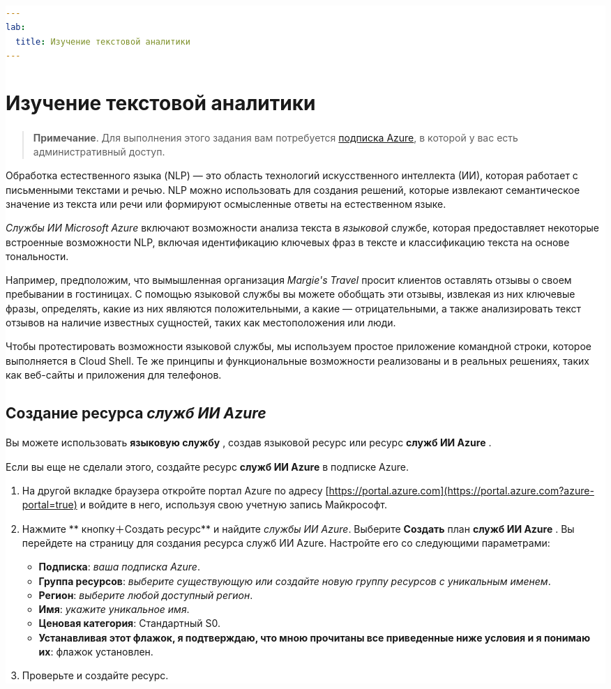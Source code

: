 ```yaml
---
lab:
  title: Изучение текстовой аналитики
---
```


# Изучение текстовой аналитики

> **Примечание**. Для выполнения этого задания вам потребуется [подписка Azure](https://azure.microsoft.com/free?azure-portal=true), в которой у вас есть административный доступ.

Обработка естественного языка (NLP) — это область технологий искусственного интеллекта (ИИ), которая работает с письменными текстами и речью. NLP можно использовать для создания решений, которые извлекают семантическое значение из текста или речи или формируют осмысленные ответы на естественном языке.

*Службы ИИ Microsoft Azure* включают возможности анализа текста в *языковой* службе, которая предоставляет некоторые встроенные возможности NLP, включая идентификацию ключевых фраз в тексте и классификацию текста на основе тональности.

Например, предположим, что вымышленная организация *Margie's Travel* просит клиентов оставлять отзывы о своем пребывании в гостиницах. С помощью языковой службы вы можете обобщать эти отзывы, извлекая из них ключевые фразы, определять, какие из них являются положительными, а какие — отрицательными, а также анализировать текст отзывов на наличие известных сущностей, таких как местоположения или люди.

Чтобы протестировать возможности языковой службы, мы используем простое приложение командной строки, которое выполняется в Cloud Shell. Те же принципы и функциональные возможности реализованы и в реальных решениях, таких как веб-сайты и приложения для телефонов.

## Создание ресурса *служб ИИ Azure*

Вы можете использовать **языковую службу** , создав языковой ресурс или ресурс **служб ИИ Azure** .

Если вы еще не сделали этого, создайте ресурс **служб ИИ Azure** в подписке Azure.

1. На другой вкладке браузера откройте портал Azure по адресу [https://portal.azure.com](https://portal.azure.com?azure-portal=true) и войдите в него, используя свою учетную запись Майкрософт.

1. Нажмите ** кнопку&#65291;Создать ресурс** и найдите *службы ИИ Azure*. Выберите **Создать** план **служб ИИ Azure** . Вы перейдете на страницу для создания ресурса служб ИИ Azure. Настройте его со следующими параметрами:
    - **Подписка**: *ваша подписка Azure*.
    - **Группа ресурсов**: *выберите существующую или создайте новую группу ресурсов с уникальным именем*.
    - **Регион**: *выберите любой доступный регион*.
    - **Имя**: *укажите уникальное имя*.
    - **Ценовая категория**: Стандартный S0.
    - **Устанавливая этот флажок, я подтверждаю, что мною прочитаны все приведенные ниже условия и я понимаю их**: флажок установлен.

1. Проверьте и создайте ресурс.
